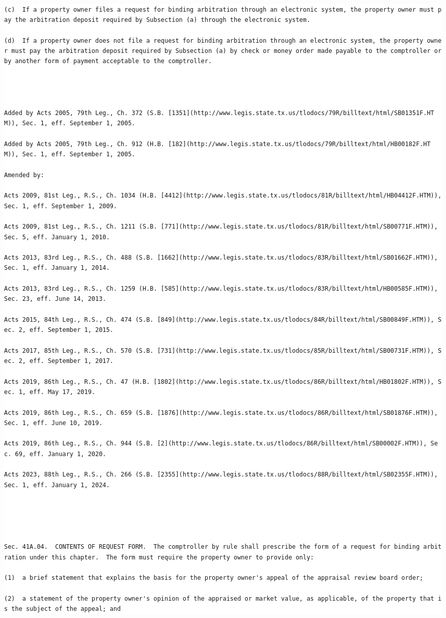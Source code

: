     (c)  If a property owner files a request for binding arbitration through an electronic system, the property owner must pay the arbitration deposit required by Subsection (a) through the electronic system.
    
    (d)  If a property owner does not file a request for binding arbitration through an electronic system, the property owner must pay the arbitration deposit required by Subsection (a) by check or money order made payable to the comptroller or by another form of payment acceptable to the comptroller.
    
    
    
    
    Added by Acts 2005, 79th Leg., Ch. 372 (S.B. [1351](http://www.legis.state.tx.us/tlodocs/79R/billtext/html/SB01351F.HTM)), Sec. 1, eff. September 1, 2005.
    
    Added by Acts 2005, 79th Leg., Ch. 912 (H.B. [182](http://www.legis.state.tx.us/tlodocs/79R/billtext/html/HB00182F.HTM)), Sec. 1, eff. September 1, 2005.
    
    Amended by: 
    
    Acts 2009, 81st Leg., R.S., Ch. 1034 (H.B. [4412](http://www.legis.state.tx.us/tlodocs/81R/billtext/html/HB04412F.HTM)), Sec. 1, eff. September 1, 2009.
    
    Acts 2009, 81st Leg., R.S., Ch. 1211 (S.B. [771](http://www.legis.state.tx.us/tlodocs/81R/billtext/html/SB00771F.HTM)), Sec. 5, eff. January 1, 2010.
    
    Acts 2013, 83rd Leg., R.S., Ch. 488 (S.B. [1662](http://www.legis.state.tx.us/tlodocs/83R/billtext/html/SB01662F.HTM)), Sec. 1, eff. January 1, 2014.
    
    Acts 2013, 83rd Leg., R.S., Ch. 1259 (H.B. [585](http://www.legis.state.tx.us/tlodocs/83R/billtext/html/HB00585F.HTM)), Sec. 23, eff. June 14, 2013.
    
    Acts 2015, 84th Leg., R.S., Ch. 474 (S.B. [849](http://www.legis.state.tx.us/tlodocs/84R/billtext/html/SB00849F.HTM)), Sec. 2, eff. September 1, 2015.
    
    Acts 2017, 85th Leg., R.S., Ch. 570 (S.B. [731](http://www.legis.state.tx.us/tlodocs/85R/billtext/html/SB00731F.HTM)), Sec. 2, eff. September 1, 2017.
    
    Acts 2019, 86th Leg., R.S., Ch. 47 (H.B. [1802](http://www.legis.state.tx.us/tlodocs/86R/billtext/html/HB01802F.HTM)), Sec. 1, eff. May 17, 2019.
    
    Acts 2019, 86th Leg., R.S., Ch. 659 (S.B. [1876](http://www.legis.state.tx.us/tlodocs/86R/billtext/html/SB01876F.HTM)), Sec. 1, eff. June 10, 2019.
    
    Acts 2019, 86th Leg., R.S., Ch. 944 (S.B. [2](http://www.legis.state.tx.us/tlodocs/86R/billtext/html/SB00002F.HTM)), Sec. 69, eff. January 1, 2020.
    
    Acts 2023, 88th Leg., R.S., Ch. 266 (S.B. [2355](http://www.legis.state.tx.us/tlodocs/88R/billtext/html/SB02355F.HTM)), Sec. 1, eff. January 1, 2024.
    
    
    
    
    
    Sec. 41A.04.  CONTENTS OF REQUEST FORM.  The comptroller by rule shall prescribe the form of a request for binding arbitration under this chapter.  The form must require the property owner to provide only:
    
    (1)  a brief statement that explains the basis for the property owner's appeal of the appraisal review board order;
    
    (2)  a statement of the property owner's opinion of the appraised or market value, as applicable, of the property that is the subject of the appeal; and
    